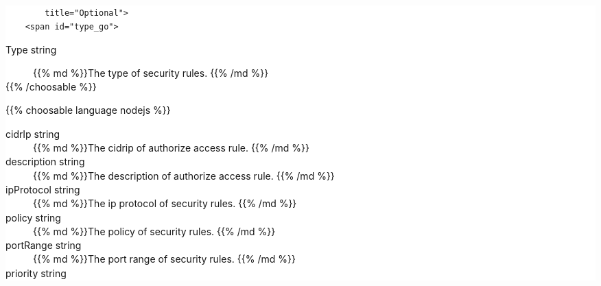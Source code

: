             title="Optional">
        <span id="type_go">
<a href="#type_go" style="color: inherit; text-decoration: inherit;">Type</a>
</span>
        <span class="property-indicator"></span>
        <span class="property-type">string</span>
    </dt>
    <dd>{{% md %}}The type of security rules.
{{% /md %}}</dd></dl>
{{% /choosable %}}

{{% choosable language nodejs %}}
<dl class="resources-properties"><dt class="property-optional"
            title="Optional">
        <span id="cidrip_nodejs">
<a href="#cidrip_nodejs" style="color: inherit; text-decoration: inherit;">cidr<wbr>Ip</a>
</span>
        <span class="property-indicator"></span>
        <span class="property-type">string</span>
    </dt>
    <dd>{{% md %}}The cidrip of authorize access rule.
{{% /md %}}</dd><dt class="property-optional"
            title="Optional">
        <span id="description_nodejs">
<a href="#description_nodejs" style="color: inherit; text-decoration: inherit;">description</a>
</span>
        <span class="property-indicator"></span>
        <span class="property-type">string</span>
    </dt>
    <dd>{{% md %}}The description of authorize access rule.
{{% /md %}}</dd><dt class="property-optional"
            title="Optional">
        <span id="ipprotocol_nodejs">
<a href="#ipprotocol_nodejs" style="color: inherit; text-decoration: inherit;">ip<wbr>Protocol</a>
</span>
        <span class="property-indicator"></span>
        <span class="property-type">string</span>
    </dt>
    <dd>{{% md %}}The ip protocol of security rules.
{{% /md %}}</dd><dt class="property-optional"
            title="Optional">
        <span id="policy_nodejs">
<a href="#policy_nodejs" style="color: inherit; text-decoration: inherit;">policy</a>
</span>
        <span class="property-indicator"></span>
        <span class="property-type">string</span>
    </dt>
    <dd>{{% md %}}The policy of security rules.
{{% /md %}}</dd><dt class="property-optional"
            title="Optional">
        <span id="portrange_nodejs">
<a href="#portrange_nodejs" style="color: inherit; text-decoration: inherit;">port<wbr>Range</a>
</span>
        <span class="property-indicator"></span>
        <span class="property-type">string</span>
    </dt>
    <dd>{{% md %}}The port range of security rules.
{{% /md %}}</dd><dt class="property-optional"
            title="Optional">
        <span id="priority_nodejs">
<a href="#priority_nodejs" style="color: inherit; text-decoration: inherit;">priority</a>
</span>
        <span class="property-indicator"></span>
        <span class="property-type">string</span>